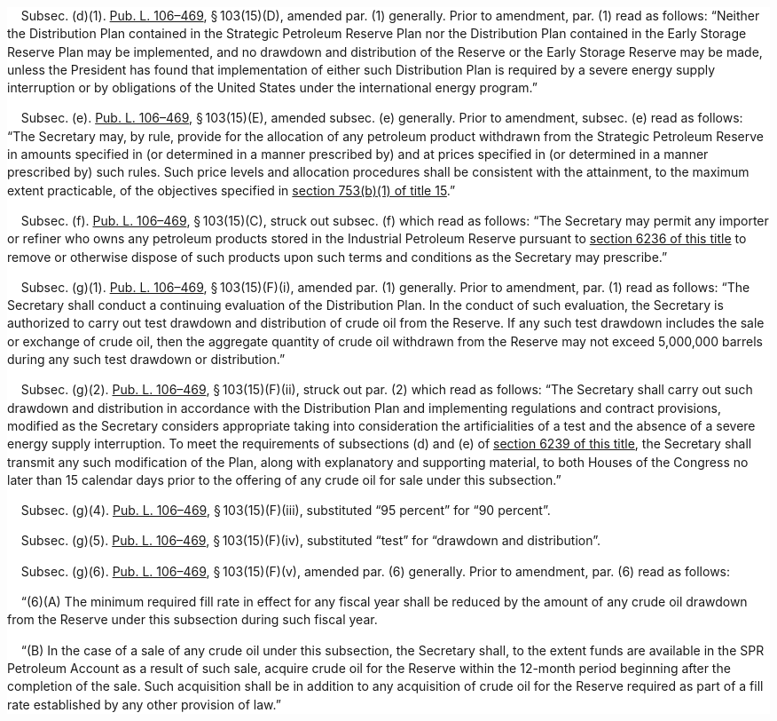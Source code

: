     Subsec. (d)(1). [Pub. L. 106–469][/us/pl/106/469], § 103(15)(D), amended par. (1) generally. Prior to amendment, par. (1) read as follows: “Neither the Distribution Plan contained in the Strategic Petroleum Reserve Plan nor the Distribution Plan contained in the Early Storage Reserve Plan may be implemented, and no drawdown and distribution of the Reserve or the Early Storage Reserve may be made, unless the President has found that implementation of either such Distribution Plan is required by a severe energy supply interruption or by obligations of the United States under the international energy program.”

    Subsec. (e). [Pub. L. 106–469][/us/pl/106/469], § 103(15)(E), amended subsec. (e) generally. Prior to amendment, subsec. (e) read as follows: “The Secretary may, by rule, provide for the allocation of any petroleum product withdrawn from the Strategic Petroleum Reserve in amounts specified in (or determined in a manner prescribed by) and at prices specified in (or determined in a manner prescribed by) such rules. Such price levels and allocation procedures shall be consistent with the attainment, to the maximum extent practicable, of the objectives specified in [section 753(b)(1) of title 15][/us/usc/t15/s753/b/1].”

    Subsec. (f). [Pub. L. 106–469][/us/pl/106/469], § 103(15)(C), struck out subsec. (f) which read as follows: “The Secretary may permit any importer or refiner who owns any petroleum products stored in the Industrial Petroleum Reserve pursuant to [section 6236 of this title][/us/usc/t42/s6236] to remove or otherwise dispose of such products upon such terms and conditions as the Secretary may prescribe.”

    Subsec. (g)(1). [Pub. L. 106–469][/us/pl/106/469], § 103(15)(F)(i), amended par. (1) generally. Prior to amendment, par. (1) read as follows: “The Secretary shall conduct a continuing evaluation of the Distribution Plan. In the conduct of such evaluation, the Secretary is authorized to carry out test drawdown and distribution of crude oil from the Reserve. If any such test drawdown includes the sale or exchange of crude oil, then the aggregate quantity of crude oil withdrawn from the Reserve may not exceed 5,000,000 barrels during any such test drawdown or distribution.”

    Subsec. (g)(2). [Pub. L. 106–469][/us/pl/106/469], § 103(15)(F)(ii), struck out par. (2) which read as follows: “The Secretary shall carry out such drawdown and distribution in accordance with the Distribution Plan and implementing regulations and contract provisions, modified as the Secretary considers appropriate taking into consideration the artificialities of a test and the absence of a severe energy supply interruption. To meet the requirements of subsections (d) and (e) of [section 6239 of this title][/us/usc/t42/s6239], the Secretary shall transmit any such modification of the Plan, along with explanatory and supporting material, to both Houses of the Congress no later than 15 calendar days prior to the offering of any crude oil for sale under this subsection.”

    Subsec. (g)(4). [Pub. L. 106–469][/us/pl/106/469], § 103(15)(F)(iii), substituted “95 percent” for “90 percent”.

    Subsec. (g)(5). [Pub. L. 106–469][/us/pl/106/469], § 103(15)(F)(iv), substituted “test” for “drawdown and distribution”.

    Subsec. (g)(6). [Pub. L. 106–469][/us/pl/106/469], § 103(15)(F)(v), amended par. (6) generally. Prior to amendment, par. (6) read as follows:

    “(6)(A) The minimum required fill rate in effect for any fiscal year shall be reduced by the amount of any crude oil drawdown from the Reserve under this subsection during such fiscal year.

    “(B) In the case of a sale of any crude oil under this subsection, the Secretary shall, to the extent funds are available in the SPR Petroleum Account as a result of such sale, acquire crude oil for the Reserve within the 12-month period beginning after the completion of the sale. Such acquisition shall be in addition to any acquisition of crude oil for the Reserve required as part of a fill rate established by any other provision of law.”


[/us/pl/106/469/tI]: https://publicdocs.github.io/go/links?ns=uslm&ref=%2Fus%2Fpl%2F106%2F469%2FtI
[/us/stat/114/2031]: https://publicdocs.github.io/go/links?ns=uslm&ref=%2Fus%2Fstat%2F114%2F2031
[/us/usc/t42/s6202/8]: https://publicdocs.github.io/go/links?ns=uslm&ref=%2Fus%2Fusc%2Ft42%2Fs6202%2F8
[/us/pl/106/469/tI]: https://publicdocs.github.io/go/links?ns=uslm&ref=%2Fus%2Fpl%2F106%2F469%2FtI
[/us/stat/114/2031]: https://publicdocs.github.io/go/links?ns=uslm&ref=%2Fus%2Fstat%2F114%2F2031
[/us/pl/106/469/tI]: https://publicdocs.github.io/go/links?ns=uslm&ref=%2Fus%2Fpl%2F106%2F469%2FtI
[/us/stat/114/2031]: https://publicdocs.github.io/go/links?ns=uslm&ref=%2Fus%2Fstat%2F114%2F2031
[/us/usc/t5/s551/4]: https://publicdocs.github.io/go/links?ns=uslm&ref=%2Fus%2Fusc%2Ft5%2Fs551%2F4
[/us/usc/t42/s6393]: https://publicdocs.github.io/go/links?ns=uslm&ref=%2Fus%2Fusc%2Ft42%2Fs6393
[/us/usc/t42/s6245]: https://publicdocs.github.io/go/links?ns=uslm&ref=%2Fus%2Fusc%2Ft42%2Fs6245
[/us/pl/94/163/tI]: https://publicdocs.github.io/go/links?ns=uslm&ref=%2Fus%2Fpl%2F94%2F163%2FtI
[/us/stat/89/888]: https://publicdocs.github.io/go/links?ns=uslm&ref=%2Fus%2Fstat%2F89%2F888
[/us/pl/95/619/tVI]: https://publicdocs.github.io/go/links?ns=uslm&ref=%2Fus%2Fpl%2F95%2F619%2FtVI
[/us/stat/92/3288]: https://publicdocs.github.io/go/links?ns=uslm&ref=%2Fus%2Fstat%2F92%2F3288
[/us/pl/99/58/tI]: https://publicdocs.github.io/go/links?ns=uslm&ref=%2Fus%2Fpl%2F99%2F58%2FtI
[/us/stat/99/103]: https://publicdocs.github.io/go/links?ns=uslm&ref=%2Fus%2Fstat%2F99%2F103
[/us/pl/101/383]: https://publicdocs.github.io/go/links?ns=uslm&ref=%2Fus%2Fpl%2F101%2F383
[/us/stat/104/727]: https://publicdocs.github.io/go/links?ns=uslm&ref=%2Fus%2Fstat%2F104%2F727
[/us/pl/102/486/tXIV]: https://publicdocs.github.io/go/links?ns=uslm&ref=%2Fus%2Fpl%2F102%2F486%2FtXIV
[/us/stat/106/2993]: https://publicdocs.github.io/go/links?ns=uslm&ref=%2Fus%2Fstat%2F106%2F2993
[/us/pl/105/388]: https://publicdocs.github.io/go/links?ns=uslm&ref=%2Fus%2Fpl%2F105%2F388
[/us/stat/112/3482]: https://publicdocs.github.io/go/links?ns=uslm&ref=%2Fus%2Fstat%2F112%2F3482
[/us/pl/106/469/tI]: https://publicdocs.github.io/go/links?ns=uslm&ref=%2Fus%2Fpl%2F106%2F469%2FtI
[/us/stat/114/2031]: https://publicdocs.github.io/go/links?ns=uslm&ref=%2Fus%2Fstat%2F114%2F2031
[/us/pl/114/74/tIV]: https://publicdocs.github.io/go/links?ns=uslm&ref=%2Fus%2Fpl%2F114%2F74%2FtIV
[/us/stat/129/588]: https://publicdocs.github.io/go/links?ns=uslm&ref=%2Fus%2Fstat%2F129%2F588
[/us/pl/94/163]: https://publicdocs.github.io/go/links?ns=uslm&ref=%2Fus%2Fpl%2F94%2F163
[/us/stat/89/871]: https://publicdocs.github.io/go/links?ns=uslm&ref=%2Fus%2Fstat%2F89%2F871
[/us/usc/t42/s6201]: https://publicdocs.github.io/go/links?ns=uslm&ref=%2Fus%2Fusc%2Ft42%2Fs6201
[/us/pl/114/74]: https://publicdocs.github.io/go/links?ns=uslm&ref=%2Fus%2Fpl%2F114%2F74
[/us/usc/t42/s6245]: https://publicdocs.github.io/go/links?ns=uslm&ref=%2Fus%2Fusc%2Ft42%2Fs6245
[/us/pl/106/469]: https://publicdocs.github.io/go/links?ns=uslm&ref=%2Fus%2Fpl%2F106%2F469
[/us/pl/106/469]: https://publicdocs.github.io/go/links?ns=uslm&ref=%2Fus%2Fpl%2F106%2F469
[/us/pl/106/469]: https://publicdocs.github.io/go/links?ns=uslm&ref=%2Fus%2Fpl%2F106%2F469
[/us/usc/t42/s6239/a]: https://publicdocs.github.io/go/links?ns=uslm&ref=%2Fus%2Fusc%2Ft42%2Fs6239%2Fa
[/us/pl/106/469]: https://publicdocs.github.io/go/links?ns=uslm&ref=%2Fus%2Fpl%2F106%2F469
[/us/usc/t42/s6239/a]: https://publicdocs.github.io/go/links?ns=uslm&ref=%2Fus%2Fusc%2Ft42%2Fs6239%2Fa
[/us/pl/106/469]: https://publicdocs.github.io/go/links?ns=uslm&ref=%2Fus%2Fpl%2F106%2F469
[/us/pl/106/469]: https://publicdocs.github.io/go/links?ns=uslm&ref=%2Fus%2Fpl%2F106%2F469
[/us/usc/t15/s753/b/1]: https://publicdocs.github.io/go/links?ns=uslm&ref=%2Fus%2Fusc%2Ft15%2Fs753%2Fb%2F1
[/us/pl/106/469]: https://publicdocs.github.io/go/links?ns=uslm&ref=%2Fus%2Fpl%2F106%2F469
[/us/usc/t42/s6236]: https://publicdocs.github.io/go/links?ns=uslm&ref=%2Fus%2Fusc%2Ft42%2Fs6236
[/us/pl/106/469]: https://publicdocs.github.io/go/links?ns=uslm&ref=%2Fus%2Fpl%2F106%2F469
[/us/pl/106/469]: https://publicdocs.github.io/go/links?ns=uslm&ref=%2Fus%2Fpl%2F106%2F469
[/us/usc/t42/s6239]: https://publicdocs.github.io/go/links?ns=uslm&ref=%2Fus%2Fusc%2Ft42%2Fs6239
[/us/pl/106/469]: https://publicdocs.github.io/go/links?ns=uslm&ref=%2Fus%2Fpl%2F106%2F469
[/us/pl/106/469]: https://publicdocs.github.io/go/links?ns=uslm&ref=%2Fus%2Fpl%2F106%2F469
[/us/pl/106/469]: https://publicdocs.github.io/go/links?ns=uslm&ref=%2Fus%2Fpl%2F106%2F469
[/us/pl/106/469]: https://publicdocs.github.io/go/links?ns=uslm&ref=%2Fus%2Fpl%2F106%2F469
[/us/pl/106/469]: https://publicdocs.github.io/go/links?ns=uslm&ref=%2Fus%2Fpl%2F106%2F469
[/us/pl/106/469]: https://publicdocs.github.io/go/links?ns=uslm&ref=%2Fus%2Fpl%2F106%2F469
[/us/pl/106/469]: https://publicdocs.github.io/go/links?ns=uslm&ref=%2Fus%2Fpl%2F106%2F469
[/us/pl/106/469]: https://publicdocs.github.io/go/links?ns=uslm&ref=%2Fus%2Fpl%2F106%2F469
[/us/pl/105/388]: https://publicdocs.github.io/go/links?ns=uslm&ref=%2Fus%2Fpl%2F105%2F388
[/us/pl/102/486]: https://publicdocs.github.io/go/links?ns=uslm&ref=%2Fus%2Fpl%2F102%2F486
[/us/pl/102/486]: https://publicdocs.github.io/go/links?ns=uslm&ref=%2Fus%2Fpl%2F102%2F486
[/us/pl/101/383]: https://publicdocs.github.io/go/links?ns=uslm&ref=%2Fus%2Fpl%2F101%2F383
[/us/pl/101/383]: https://publicdocs.github.io/go/links?ns=uslm&ref=%2Fus%2Fpl%2F101%2F383
[/us/pl/101/383]: https://publicdocs.github.io/go/links?ns=uslm&ref=%2Fus%2Fpl%2F101%2F383
[/us/pl/99/58]: https://publicdocs.github.io/go/links?ns=uslm&ref=%2Fus%2Fpl%2F99%2F58
[/us/pl/99/58]: https://publicdocs.github.io/go/links?ns=uslm&ref=%2Fus%2Fpl%2F99%2F58
[/us/pl/95/619]: https://publicdocs.github.io/go/links?ns=uslm&ref=%2Fus%2Fpl%2F95%2F619
[/us/pl/105/388]: https://publicdocs.github.io/go/links?ns=uslm&ref=%2Fus%2Fpl%2F105%2F388
[/us/stat/112/3484]: https://publicdocs.github.io/go/links?ns=uslm&ref=%2Fus%2Fstat%2F112%2F3484
[/us/pl/105/388]: https://publicdocs.github.io/go/links?ns=uslm&ref=%2Fus%2Fpl%2F105%2F388
[/us/stat/112/3484]: https://publicdocs.github.io/go/links?ns=uslm&ref=%2Fus%2Fstat%2F112%2F3484
[/us/usc/t42/s6393]: https://publicdocs.github.io/go/links?ns=uslm&ref=%2Fus%2Fusc%2Ft42%2Fs6393
[/us/usc/t42/s7191]: https://publicdocs.github.io/go/links?ns=uslm&ref=%2Fus%2Fusc%2Ft42%2Fs7191
[/us/pl/114/94/dC/tXXXII]: https://publicdocs.github.io/go/links?ns=uslm&ref=%2Fus%2Fpl%2F114%2F94%2FdC%2FtXXXII
[/us/stat/129/1740]: https://publicdocs.github.io/go/links?ns=uslm&ref=%2Fus%2Fstat%2F129%2F1740
[/us/usc/t42/s6241]: https://publicdocs.github.io/go/links?ns=uslm&ref=%2Fus%2Fusc%2Ft42%2Fs6241
[/us/usc/t42/s6241/h]: https://publicdocs.github.io/go/links?ns=uslm&ref=%2Fus%2Fusc%2Ft42%2Fs6241%2Fh
[/us/pl/114/74/tIV]: https://publicdocs.github.io/go/links?ns=uslm&ref=%2Fus%2Fpl%2F114%2F74%2FtIV
[/us/stat/129/589]: https://publicdocs.github.io/go/links?ns=uslm&ref=%2Fus%2Fstat%2F129%2F589
[/us/usc/t42/s6241]: https://publicdocs.github.io/go/links?ns=uslm&ref=%2Fus%2Fusc%2Ft42%2Fs6241
[/us/usc/t42/s6241/h]: https://publicdocs.github.io/go/links?ns=uslm&ref=%2Fus%2Fusc%2Ft42%2Fs6241%2Fh